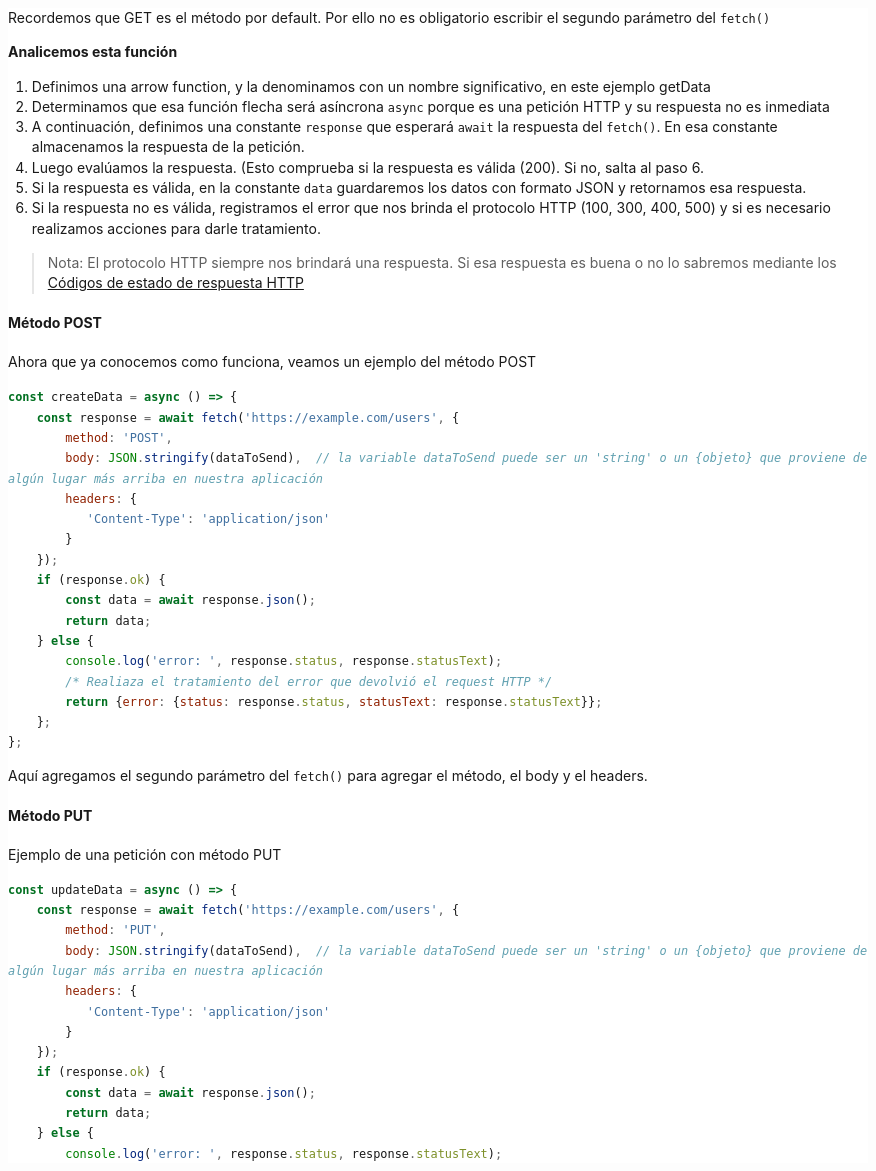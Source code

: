 Recordemos que GET es el método por default. Por ello no es obligatorio escribir el segundo parámetro del `fetch()`  

**Analicemos esta función**

1. Definimos una arrow function, y la denominamos con un nombre significativo, en este ejemplo getData
2. Determinamos que esa función flecha será asíncrona `async` porque es una petición HTTP y su respuesta no es inmediata
3. A continuación, definimos una constante `response` que esperará `await` la respuesta del `fetch()`. En esa constante almacenamos la respuesta de la petición.
4. Luego evalúamos la respuesta. (Esto comprueba si la respuesta es válida (200). Si no, salta al paso 6.
5. Si la respuesta es válida, en la constante `data` guardaremos los datos con formato JSON y retornamos esa respuesta.
6. Si la respuesta no es válida, registramos el error que nos brinda el protocolo HTTP (100, 300, 400, 500) y si es necesario realizamos acciones para darle tratamiento.

> Nota: El protocolo HTTP siempre nos brindará una respuesta. Si esa respuesta es buena o no lo sabremos mediante los [Códigos de estado de respuesta HTTP](https://developer.mozilla.org/es/docs/Web/HTTP/Status)

#### Método POST

Ahora que ya conocemos como funciona, veamos un ejemplo del método POST

```javascript
const createData = async () => {
    const response = await fetch('https://example.com/users', {
        method: 'POST',
        body: JSON.stringify(dataToSend),  // la variable dataToSend puede ser un 'string' o un {objeto} que proviene de algún lugar más arriba en nuestra aplicación
        headers: {
           'Content-Type': 'application/json'
        }
    });
    if (response.ok) {
        const data = await response.json();
        return data;
    } else {
        console.log('error: ', response.status, response.statusText);
        /* Realiaza el tratamiento del error que devolvió el request HTTP */
        return {error: {status: response.status, statusText: response.statusText}};
    };
};
```

Aquí agregamos el segundo parámetro del `fetch()` para agregar el método, el body y el headers.

#### Método PUT

Ejemplo de una petición con método PUT

```javascript
const updateData = async () => {
    const response = await fetch('https://example.com/users', {
        method: 'PUT',
        body: JSON.stringify(dataToSend),  // la variable dataToSend puede ser un 'string' o un {objeto} que proviene de algún lugar más arriba en nuestra aplicación
        headers: {
           'Content-Type': 'application/json'
        }
    });
    if (response.ok) {
        const data = await response.json();
        return data;
    } else {
        console.log('error: ', response.status, response.statusText);
```